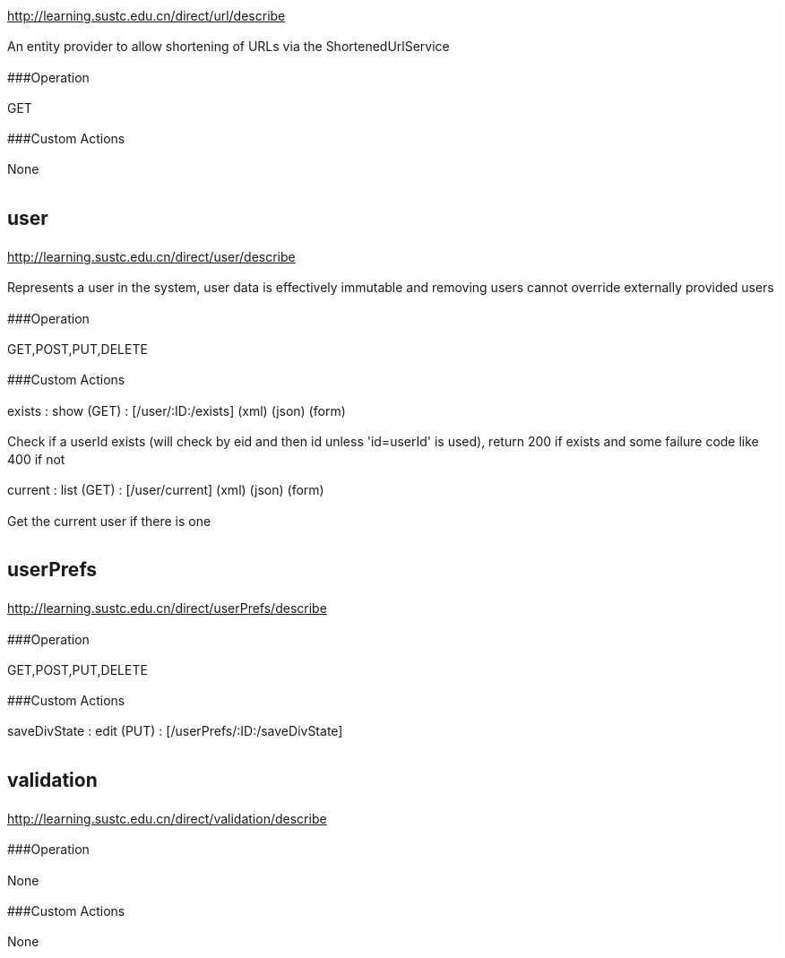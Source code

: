 <http://learning.sustc.edu.cn/direct/url/describe>

An entity provider to allow shortening of URLs via the ShortenedUrlService

###Operation 

GET

###Custom Actions

None

user
-------------------

<http://learning.sustc.edu.cn/direct/user/describe>

Represents a user in the system, user data is effectively immutable and removing users cannot override externally provided users

###Operation 

GET,POST,PUT,DELETE

###Custom Actions


exists : show (GET) : [/user/:ID:/exists] (xml) (json) (form)

Check if a userId exists (will check by eid and then id unless 'id=userId' is used), return 200 if exists and some failure code like 400 if not

current : list (GET) : [/user/current] (xml) (json) (form)

Get the current user if there is one


userPrefs
--------------------

<http://learning.sustc.edu.cn/direct/userPrefs/describe>

###Operation 

GET,POST,PUT,DELETE

###Custom Actions

saveDivState : edit (PUT) : [/userPrefs/:ID:/saveDivState] 

validation
------------------------

<http://learning.sustc.edu.cn/direct/validation/describe>


###Operation 

None

###Custom Actions

None
